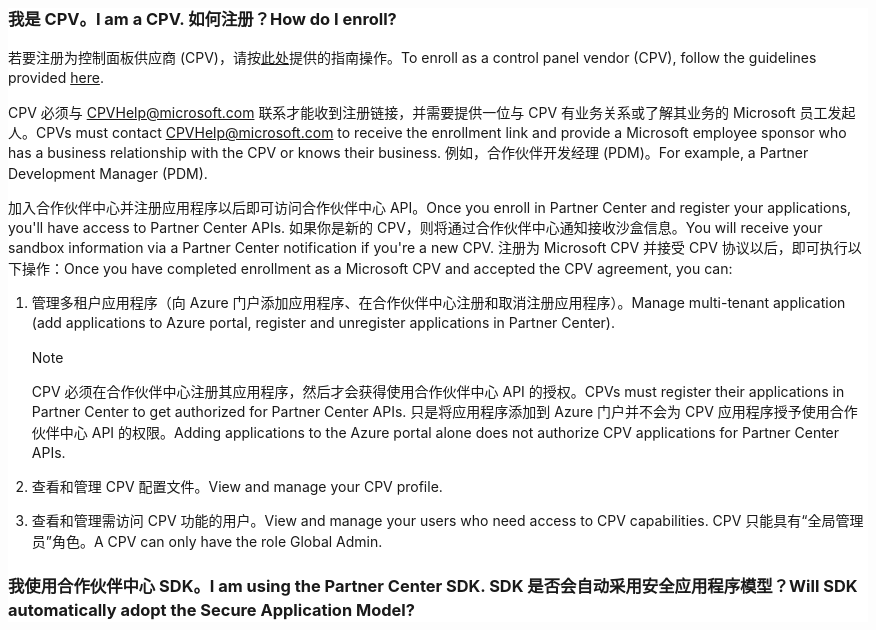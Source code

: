 ### <a name="i-am-a-cpv-how-do-i-enroll"></a><span data-ttu-id="c0e7e-276">我是 CPV。</span><span class="sxs-lookup"><span data-stu-id="c0e7e-276">I am a CPV.</span></span> <span data-ttu-id="c0e7e-277">如何注册？</span><span class="sxs-lookup"><span data-stu-id="c0e7e-277">How do I enroll?</span></span>

<span data-ttu-id="c0e7e-278">若要注册为控制面板供应商 (CPV)，请按[此处](enroll-as-cpv.md)提供的指南操作。</span><span class="sxs-lookup"><span data-stu-id="c0e7e-278">To enroll as a control panel vendor (CPV), follow the guidelines provided [here](enroll-as-cpv.md).</span></span>

<span data-ttu-id="c0e7e-279">CPV 必须与 [CPVHelp@microsoft.com](mailto:CPVHelp@microsoft.com) 联系才能收到注册链接，并需要提供一位与 CPV 有业务关系或了解其业务的 Microsoft 员工发起人。</span><span class="sxs-lookup"><span data-stu-id="c0e7e-279">CPVs must contact [CPVHelp@microsoft.com](mailto:CPVHelp@microsoft.com) to receive the enrollment link and provide a Microsoft employee sponsor who has a business relationship with the CPV or knows their business.</span></span> <span data-ttu-id="c0e7e-280">例如，合作伙伴开发经理 (PDM)。</span><span class="sxs-lookup"><span data-stu-id="c0e7e-280">For example, a Partner Development Manager (PDM).</span></span>

<span data-ttu-id="c0e7e-281">加入合作伙伴中心并注册应用程序以后即可访问合作伙伴中心 API。</span><span class="sxs-lookup"><span data-stu-id="c0e7e-281">Once you enroll in Partner Center and register your applications, you'll have access to Partner Center APIs.</span></span> <span data-ttu-id="c0e7e-282">如果你是新的 CPV，则将通过合作伙伴中心通知接收沙盒信息。</span><span class="sxs-lookup"><span data-stu-id="c0e7e-282">You will receive your sandbox information via a Partner Center notification if you're a new CPV.</span></span> <span data-ttu-id="c0e7e-283">注册为 Microsoft CPV 并接受 CPV 协议以后，即可执行以下操作：</span><span class="sxs-lookup"><span data-stu-id="c0e7e-283">Once you have completed enrollment as a Microsoft CPV and accepted the CPV agreement, you can:</span></span>

1. <span data-ttu-id="c0e7e-284">管理多租户应用程序（向 Azure 门户添加应用程序、在合作伙伴中心注册和取消注册应用程序）。</span><span class="sxs-lookup"><span data-stu-id="c0e7e-284">Manage multi-tenant application (add applications to Azure portal, register and unregister applications in Partner Center).</span></span>

   >[!Note]
   ><span data-ttu-id="c0e7e-285">CPV 必须在合作伙伴中心注册其应用程序，然后才会获得使用合作伙伴中心 API 的授权。</span><span class="sxs-lookup"><span data-stu-id="c0e7e-285">CPVs must register their applications in Partner Center to get authorized for Partner Center APIs.</span></span> <span data-ttu-id="c0e7e-286">只是将应用程序添加到 Azure 门户并不会为 CPV 应用程序授予使用合作伙伴中心 API 的权限。</span><span class="sxs-lookup"><span data-stu-id="c0e7e-286">Adding applications to the Azure portal alone does not authorize CPV applications for Partner Center APIs.</span></span>

1. <span data-ttu-id="c0e7e-287">查看和管理 CPV 配置文件。</span><span class="sxs-lookup"><span data-stu-id="c0e7e-287">View and manage your CPV profile.</span></span>

1. <span data-ttu-id="c0e7e-288">查看和管理需访问 CPV 功能的用户。</span><span class="sxs-lookup"><span data-stu-id="c0e7e-288">View and manage your users who need access to CPV capabilities.</span></span> <span data-ttu-id="c0e7e-289">CPV 只能具有“全局管理员”角色。</span><span class="sxs-lookup"><span data-stu-id="c0e7e-289">A CPV can only have the role Global Admin.</span></span>

### <a name="i-am-using-the-partner-center-sdk-will-sdk-automatically-adopt-the-secure-application-model"></a><span data-ttu-id="c0e7e-290">我使用合作伙伴中心 SDK。</span><span class="sxs-lookup"><span data-stu-id="c0e7e-290">I am using the Partner Center SDK.</span></span> <span data-ttu-id="c0e7e-291">SDK 是否会自动采用安全应用程序模型？</span><span class="sxs-lookup"><span data-stu-id="c0e7e-291">Will SDK automatically adopt the Secure Application Model?</span></span>
